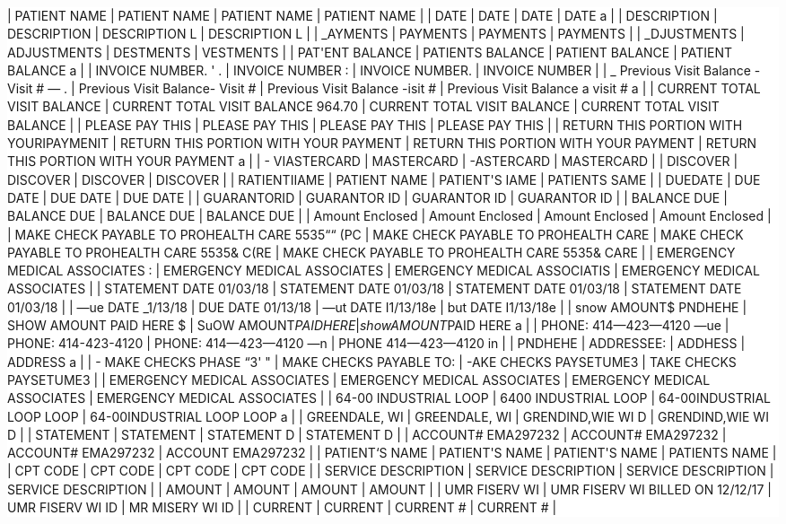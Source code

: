  | PATIENT NAME  | PATIENT NAME | PATIENT NAME | PATIENT NAME  | 
 | DATE  | DATE | DATE  | DATE a  | 
 | DESCRIPTION  | DESCRIPTION | DESCRIPTION L | DESCRIPTION L  | 
 | _AYMENTS  | PAYMENTS | PAYMENTS | PAYMENTS  | 
 | _DJUSTMENTS  | ADJUSTMENTS | DESTMENTS | VESTMENTS  | 
 | PAT'ENT BALANCE  | PATIENTS BALANCE | PATIENT BALANCE  | PATIENT BALANCE a  | 
 | INVOICE NUMBER. ' .  | INVOICE NUMBER : | INVOICE NUMBER. | INVOICE NUMBER  | 
 | _ Previous Visit Balance - Visit # — . | Previous Visit Balance- Visit # | Previous Visit Balance  -isit #  | Previous Visit Balance a visit # a  | 
 | CURRENT TOTAL VISIT BALANCE  | CURRENT TOTAL VISIT BALANCE 964.70 | CURRENT TOTAL VISIT BALANCE | CURRENT TOTAL VISIT BALANCE  | 
 | PLEASE PAY THIS  | PLEASE PAY THIS | PLEASE PAY THIS | PLEASE PAY THIS  | 
 | RETURN THIS PORTION WITH YOURIPAYMENIT  | RETURN THIS PORTION WITH YOUR PAYMENT | RETURN THIS PORTION WITH YOUR PAYMENT  | RETURN THIS PORTION WITH YOUR PAYMENT a  | 
 | - VIASTERCARD | MASTERCARD | -ASTERCARD | MASTERCARD  | 
 | DISCOVER | DISCOVER | DISCOVER | DISCOVER  | 
 | RATIENTIIAME | PATIENT NAME | PATIENT'S IAME | PATIENTS SAME  | 
 | DUEDATE  | DUE DATE | DUE DATE | DUE DATE  | 
 | GUARANTORID | GUARANTOR ID | GUARANTOR ID | GUARANTOR ID  | 
 | BALANCE DUE | BALANCE DUE | BALANCE DUE | BALANCE DUE  | 
 | Amount Enclosed  | Amount Enclosed | Amount Enclosed | Amount Enclosed  | 
 | MAKE CHECK PAYABLE TO PROHEALTH CARE 5535““ (PC  | MAKE CHECK PAYABLE TO PROHEALTH CARE | MAKE CHECK PAYABLE TO PROHEALTH CARE 5535& C(RE | MAKE CHECK PAYABLE TO PROHEALTH CARE 5535& CARE  | 
 | EMERGENCY MEDICAL ASSOCIATES :  | EMERGENCY MEDICAL ASSOCIATES | EMERGENCY MEDICAL ASSOCIATIS | EMERGENCY MEDICAL ASSOCIATES  | 
 | STATEMENT DATE 01/03/18  | STATEMENT DATE  01/03/18 | STATEMENT DATE 01/03/18 | STATEMENT DATE 01/03/18  | 
 | —ue DATE _1/13/18  | DUE DATE 01/13/18 | —ut DATE I1/13/18e | but DATE I1/13/18e  | 
 | snow AMOUNT$ PNDHEHE  | SHOW AMOUNT PAID HERE $ | SuOW AMOUNT$PAID HERE  | show AMOUNT$PAID HERE a  | 
 | PHONE: 414—423—4120 —ue  | PHONE: 414-423-4120 | PHONE: 414—423—4120 —n | PHONE 414—423—4120 in  | 
 | PNDHEHE  | ADDRESSEE: | ADDHESS  | ADDRESS a  | 
 | - MAKE CHECKS PHASE “3' "  | MAKE CHECKS PAYABLE TO: | -AKE CHECKS PAYSETUME3 | TAKE CHECKS PAYSETUME3  | 
 | EMERGENCY MEDICAL ASSOCIATES  | EMERGENCY MEDICAL ASSOCIATES | EMERGENCY MEDICAL ASSOCIATES | EMERGENCY MEDICAL ASSOCIATES  | 
 | 64-00 INDUSTRIAL LOOP  | 6400 INDUSTRIAL LOOP | 64-00INDUSTRIAL LOOP LOOP  | 64-00INDUSTRIAL LOOP LOOP a  | 
 | GREENDALE, WI  | GREENDALE, WI | GRENDIND,WIE WI D | GRENDIND,WIE WI D  | 
 | STATEMENT  | STATEMENT | STATEMENT D | STATEMENT D  | 
 | ACCOUNT# EMA297232 | ACCOUNT# EMA297232 | ACCOUNT# EMA297232 | ACCOUNT EMA297232  | 
 | PATIENT‘S NAME | PATIENT'S NAME | PATIENT'S NAME | PATIENTS NAME  | 
 | CPT CODE | CPT CODE | CPT CODE | CPT CODE  | 
 | SERVICE DESCRIPTION | SERVICE DESCRIPTION | SERVICE DESCRIPTION | SERVICE DESCRIPTION  | 
 | AMOUNT | AMOUNT | AMOUNT | AMOUNT  | 
 | UMR FISERV WI  | UMR FISERV WI BILLED ON 12/12/17 | UMR FISERV WI ID | MR MISERY WI ID  | 
 | CURRENT  | CURRENT | CURRENT # | CURRENT #  | 